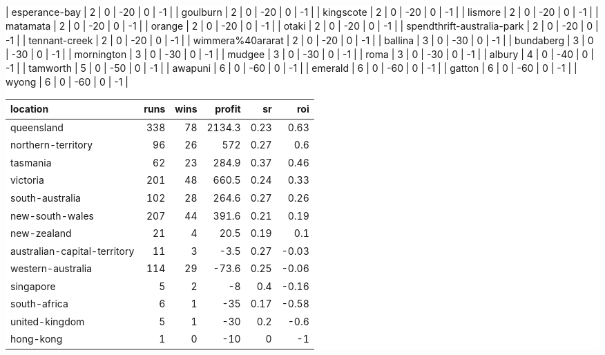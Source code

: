 | esperance-bay              |      2 |      0 |    -20   | 0    | -1    |
| goulburn                   |      2 |      0 |    -20   | 0    | -1    |
| kingscote                  |      2 |      0 |    -20   | 0    | -1    |
| lismore                    |      2 |      0 |    -20   | 0    | -1    |
| matamata                   |      2 |      0 |    -20   | 0    | -1    |
| orange                     |      2 |      0 |    -20   | 0    | -1    |
| otaki                      |      2 |      0 |    -20   | 0    | -1    |
| spendthrift-australia-park |      2 |      0 |    -20   | 0    | -1    |
| tennant-creek              |      2 |      0 |    -20   | 0    | -1    |
| wimmera%40ararat           |      2 |      0 |    -20   | 0    | -1    |
| ballina                    |      3 |      0 |    -30   | 0    | -1    |
| bundaberg                  |      3 |      0 |    -30   | 0    | -1    |
| mornington                 |      3 |      0 |    -30   | 0    | -1    |
| mudgee                     |      3 |      0 |    -30   | 0    | -1    |
| roma                       |      3 |      0 |    -30   | 0    | -1    |
| albury                     |      4 |      0 |    -40   | 0    | -1    |
| tamworth                   |      5 |      0 |    -50   | 0    | -1    |
| awapuni                    |      6 |      0 |    -60   | 0    | -1    |
| emerald                    |      6 |      0 |    -60   | 0    | -1    |
| gatton                     |      6 |      0 |    -60   | 0    | -1    |
| wyong                      |      6 |      0 |    -60   | 0    | -1    |

| location                     |   runs |   wins |   profit |   sr |   roi |
|:-----------------------------|-------:|-------:|---------:|-----:|------:|
| queensland                   |    338 |     78 |   2134.3 | 0.23 |  0.63 |
| northern-territory           |     96 |     26 |    572   | 0.27 |  0.6  |
| tasmania                     |     62 |     23 |    284.9 | 0.37 |  0.46 |
| victoria                     |    201 |     48 |    660.5 | 0.24 |  0.33 |
| south-australia              |    102 |     28 |    264.6 | 0.27 |  0.26 |
| new-south-wales              |    207 |     44 |    391.6 | 0.21 |  0.19 |
| new-zealand                  |     21 |      4 |     20.5 | 0.19 |  0.1  |
| australian-capital-territory |     11 |      3 |     -3.5 | 0.27 | -0.03 |
| western-australia            |    114 |     29 |    -73.6 | 0.25 | -0.06 |
| singapore                    |      5 |      2 |     -8   | 0.4  | -0.16 |
| south-africa                 |      6 |      1 |    -35   | 0.17 | -0.58 |
| united-kingdom               |      5 |      1 |    -30   | 0.2  | -0.6  |
| hong-kong                    |      1 |      0 |    -10   | 0    | -1    |